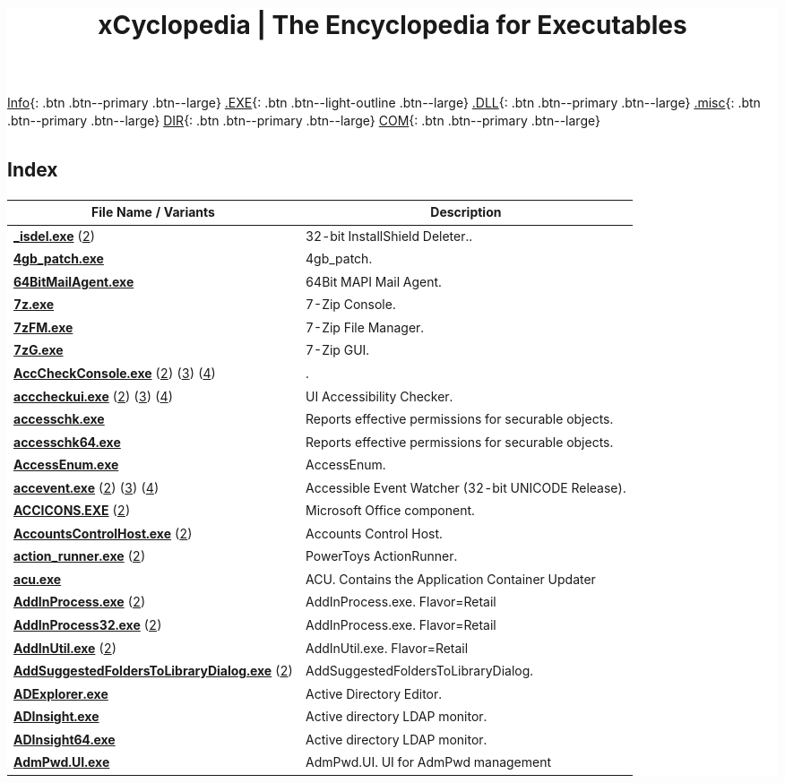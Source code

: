 ﻿---
title: xCyclopedia | The Encyclopedia for Executables
breadcrumbs_title: xCyclopedia Index (EXEs)
---

[Info](intro){: .btn .btn--primary .btn--large} [.EXE](#index){: .btn .btn--light-outline .btn--large} [.DLL](index-dll){: .btn .btn--primary .btn--large} [.misc](index-misc){: .btn .btn--primary .btn--large} [<i class='fas fa-folder'></i> DIR](directory){: .btn .btn--primary .btn--large} [<i class='fas fa-exchange-alt'></i> COM](index-com-objects){: .btn .btn--primary .btn--large}

## Index

File Name / Variants | Description
-- | --
**[_isdel.exe](library/isdel.exe-51161BF79F25FF278912005078AD93D5.md)** ([2](library/isdel.exe-9D4EC4B71FD189A0B2C4DBD6AADE16BF.md)) | 32-bit InstallShield Deleter.. 
**[4gb_patch.exe](library/4gb_patch.exe-96490CFDF3C7DD5AE7EF378C689A8734.md)** | 4gb_patch. 
**[64BitMailAgent.exe](library/64BitMailAgent.exe-5E9F411F34593C5B8A866E8E42993016.md)** | 64Bit MAPI Mail Agent. 
**[7z.exe](library/7z.exe-619F7135621B50FD1900FF24AADE1524.md)** | 7-Zip Console. 
**[7zFM.exe](library/7zFM.exe-C8F40F25F783A52262BDAEDEB5555427.md)** | 7-Zip File Manager. 
**[7zG.exe](library/7zG.exe-04FB3AE7F05C8BC333125972BA907398.md)** | 7-Zip GUI. 
**[AccCheckConsole.exe](library/AccCheckConsole.exe-4B0134C4D55EE109CE2AF245A295DA69.md)** ([2](library/AccCheckConsole.exe-661E08B8B343F1AFE4E1DDCC9180D2D9.md)) ([3](library/AccCheckConsole.exe-7FD40FEAFC038D02E510142B20F4AC8F.md)) ([4](library/AccCheckConsole.exe-D5777B6C068E726AF25C21FB0F9608BF.md)) |  . 
**[acccheckui.exe](library/acccheckui.exe-118085840E9A257811635E7C0DBEF478.md)** ([2](library/acccheckui.exe-52BD0FEE326B0CED8BAC30D96F44C663.md)) ([3](library/acccheckui.exe-6F76505258D5A526B9E57C762BC9B5C9.md)) ([4](library/acccheckui.exe-939DB97EAF802AA6E0910B71327B6461.md)) | UI Accessibility Checker. 
**[accesschk.exe](library/accesschk.exe-2D865B8E72D49CD1D442E1F6D9BC694B.md)** | Reports effective permissions for securable objects. 
**[accesschk64.exe](library/accesschk64.exe-DBDCE12349B96F4C9747A4CD23312205.md)** | Reports effective permissions for securable objects. 
**[AccessEnum.exe](library/AccessEnum.exe-F4CD850FDAB64FFBBCC249374BA17F5B.md)** | AccessEnum. 
**[accevent.exe](library/accevent.exe-2B304EE7CC72B92167541E1359435DA9.md)** ([2](library/accevent.exe-499CAE98F79635D60CC333400963554E.md)) ([3](library/accevent.exe-EE4E6F4157D2F4A00810ECF85D685644.md)) ([4](library/accevent.exe-F84263097B3C4DE7D584C1E6E2B778D8.md)) | Accessible Event Watcher (32-bit UNICODE Release). 
**[ACCICONS.EXE](library/ACCICONS.EXE-32D002444DEDD0AE4F5F0BE6C502127F.md)** ([2](library/accicons.exe-43F58A6EB01F1EC0CA20E016EC27BDB2.md)) | Microsoft Office component. 
**[AccountsControlHost.exe](library/AccountsControlHost.exe-3F19F34894A0F33CD7A60BCB7B21F57B.md)** ([2](library/AccountsControlHost.exe-B5771BB2E606873149277940FFB4BCB5.md)) | Accounts Control Host. 
**[action_runner.exe](library/action_runner.exe-73A6DD5DB7FF6212549F47AF75E007E2.md)** ([2](library/action_runner.exe-7913456F440A99B152DDDDDCFA6CDC22.md)) | PowerToys ActionRunner. 
**[acu.exe](library/acu.exe-5A62052F6F1D9E8B5BD1485ADD99E5A0.md)** | ACU. Contains the Application Container Updater
**[AddInProcess.exe](library/AddInProcess.exe-929EA1AF28AFEA2A3311FD4297425C94.md)** ([2](library/AddInProcess.exe-B67A67922F2BF068F52C8128459309B6.md)) | AddInProcess.exe. Flavor=Retail
**[AddInProcess32.exe](library/AddInProcess32.exe-816A42D47AA933E55428DF42C2BA8505.md)** ([2](library/AddInProcess32.exe-9827FF3CDF4B83F9C86354606736CA9C.md)) | AddInProcess.exe. Flavor=Retail
**[AddInUtil.exe](library/AddInUtil.exe-11BED2C86507F7DF04BA52CFC7EB7276.md)** ([2](library/AddInUtil.exe-A22D448037901AAF7AE785369075DD4D.md)) | AddInUtil.exe. Flavor=Retail
**[AddSuggestedFoldersToLibraryDialog.exe](library/AddSuggestedFoldersToLibraryDialog.exe-337CF7D980191C30575AA8126880991C.md)** ([2](library/AddSuggestedFoldersToLibraryDialog.exe-49D9889410F3E85F6E773634B4697B9C.md)) | AddSuggestedFoldersToLibraryDialog. 
**[ADExplorer.exe](library/ADExplorer.exe-5D70CF91907165A1425E4ECB4FFA03AA.md)** | Active Directory Editor. 
**[ADInsight.exe](library/ADInsight.exe-B2E3416A5ABF9BD84FAB03989A629E7E.md)** | Active directory LDAP monitor. 
**[ADInsight64.exe](library/ADInsight64.exe-2F646FCC13C2C392C4AF2F2D83A08A25.md)** | Active directory LDAP monitor. 
**[AdmPwd.UI.exe](library/AdmPwd.UI.exe-EB1F189A47442D38EF3D1F39CDE6D6D5.md)** | AdmPwd.UI. UI for AdmPwd management